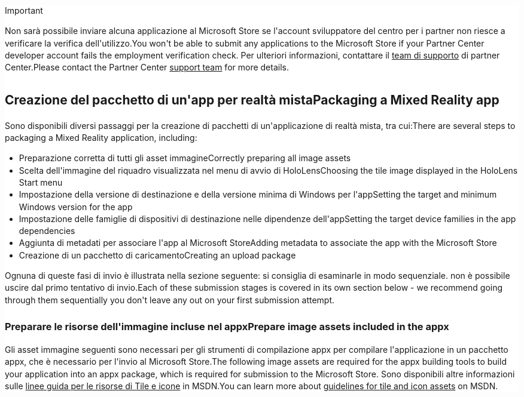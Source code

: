 > [!IMPORTANT]
> <span data-ttu-id="48ae0-111">Non sarà possibile inviare alcuna applicazione al Microsoft Store se l'account sviluppatore del centro per i partner non riesce a verificare la verifica dell'utilizzo.</span><span class="sxs-lookup"><span data-stu-id="48ae0-111">You won't be able to submit any applications to the Microsoft Store if your Partner Center developer account fails the employment verification check.</span></span> <span data-ttu-id="48ae0-112">Per ulteriori informazioni, contattare il [team di supporto](https://developer.microsoft.com/windows/support) di partner Center.</span><span class="sxs-lookup"><span data-stu-id="48ae0-112">Please contact the Partner Center [support team](https://developer.microsoft.com/windows/support) for more details.</span></span>

## <a name="packaging-a-mixed-reality-app"></a><span data-ttu-id="48ae0-113">Creazione del pacchetto di un'app per realtà mista</span><span class="sxs-lookup"><span data-stu-id="48ae0-113">Packaging a Mixed Reality app</span></span>

<span data-ttu-id="48ae0-114">Sono disponibili diversi passaggi per la creazione di pacchetti di un'applicazione di realtà mista, tra cui:</span><span class="sxs-lookup"><span data-stu-id="48ae0-114">There are several steps to packaging a Mixed Reality application, including:</span></span>

* <span data-ttu-id="48ae0-115">Preparazione corretta di tutti gli asset immagine</span><span class="sxs-lookup"><span data-stu-id="48ae0-115">Correctly preparing all image assets</span></span>
* <span data-ttu-id="48ae0-116">Scelta dell'immagine del riquadro visualizzata nel menu di avvio di HoloLens</span><span class="sxs-lookup"><span data-stu-id="48ae0-116">Choosing the tile image displayed in the HoloLens Start menu</span></span>
* <span data-ttu-id="48ae0-117">Impostazione della versione di destinazione e della versione minima di Windows per l'app</span><span class="sxs-lookup"><span data-stu-id="48ae0-117">Setting the target and minimum Windows version for the app</span></span>
* <span data-ttu-id="48ae0-118">Impostazione delle famiglie di dispositivi di destinazione nelle dipendenze dell'app</span><span class="sxs-lookup"><span data-stu-id="48ae0-118">Setting the target device families in the app dependencies</span></span>
* <span data-ttu-id="48ae0-119">Aggiunta di metadati per associare l'app al Microsoft Store</span><span class="sxs-lookup"><span data-stu-id="48ae0-119">Adding metadata to associate the app with the Microsoft Store</span></span>
* <span data-ttu-id="48ae0-120">Creazione di un pacchetto di caricamento</span><span class="sxs-lookup"><span data-stu-id="48ae0-120">Creating an upload package</span></span>

<span data-ttu-id="48ae0-121">Ognuna di queste fasi di invio è illustrata nella sezione seguente: si consiglia di esaminarle in modo sequenziale. non è possibile uscire dal primo tentativo di invio.</span><span class="sxs-lookup"><span data-stu-id="48ae0-121">Each of these submission stages is covered in its own section below - we recommend going through them sequentially you don't leave any out on your first submission attempt.</span></span>

### <a name="prepare-image-assets-included-in-the-appx"></a><span data-ttu-id="48ae0-122">Preparare le risorse dell'immagine incluse nel appx</span><span class="sxs-lookup"><span data-stu-id="48ae0-122">Prepare image assets included in the appx</span></span>

<span data-ttu-id="48ae0-123">Gli asset immagine seguenti sono necessari per gli strumenti di compilazione appx per compilare l'applicazione in un pacchetto appx, che è necessario per l'invio al Microsoft Store.</span><span class="sxs-lookup"><span data-stu-id="48ae0-123">The following image assets are required for the appx building tools to build your application into an appx package, which is required for submission to the Microsoft Store.</span></span> <span data-ttu-id="48ae0-124">Sono disponibili altre informazioni sulle [linee guida per le risorse di Tile e icone](https://msdn.microsoft.com/library/windows/apps/mt412102.aspx) in MSDN.</span><span class="sxs-lookup"><span data-stu-id="48ae0-124">You can learn more about [guidelines for tile and icon assets](https://msdn.microsoft.com/library/windows/apps/mt412102.aspx) on MSDN.</span></span>
